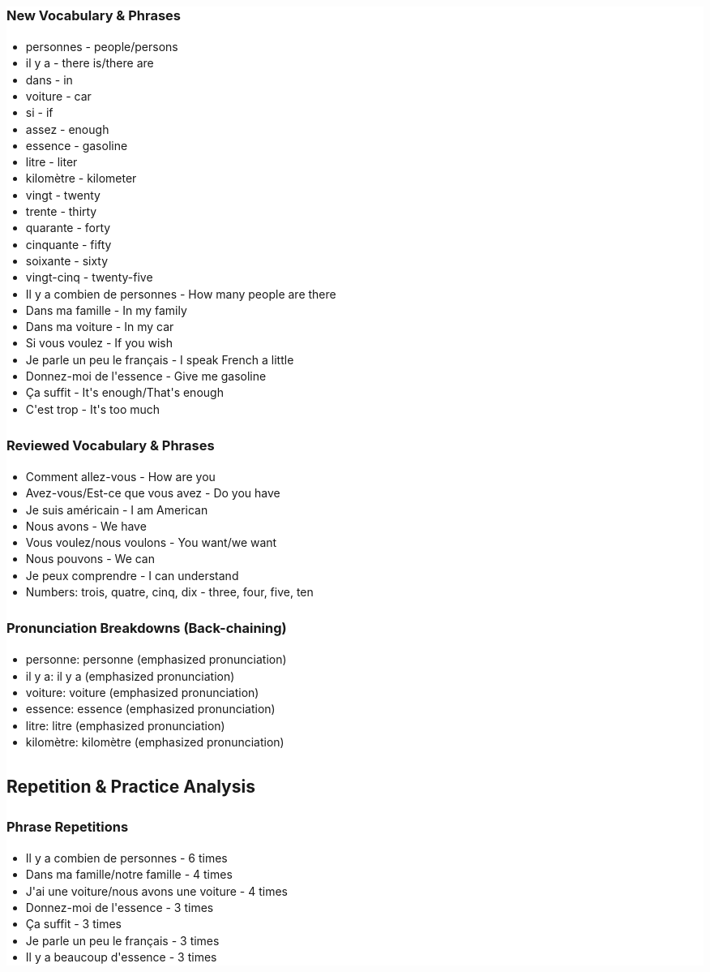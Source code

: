 ### New Vocabulary & Phrases

* personnes - people/persons
* il y a - there is/there are
* dans - in
* voiture - car
* si - if
* assez - enough
* essence - gasoline
* litre - liter
* kilomètre - kilometer
* vingt - twenty
* trente - thirty
* quarante - forty
* cinquante - fifty
* soixante - sixty
* vingt-cinq - twenty-five
* Il y a combien de personnes - How many people are there
* Dans ma famille - In my family
* Dans ma voiture - In my car
* Si vous voulez - If you wish
* Je parle un peu le français - I speak French a little
* Donnez-moi de l'essence - Give me gasoline
* Ça suffit - It's enough/That's enough
* C'est trop - It's too much

### Reviewed Vocabulary & Phrases

* Comment allez-vous - How are you
* Avez-vous/Est-ce que vous avez - Do you have
* Je suis américain - I am American
* Nous avons - We have
* Vous voulez/nous voulons - You want/we want
* Nous pouvons - We can
* Je peux comprendre - I can understand
* Numbers: trois, quatre, cinq, dix - three, four, five, ten

### Pronunciation Breakdowns (Back-chaining)

* personne: personne (emphasized pronunciation)
* il y a: il y a (emphasized pronunciation)
* voiture: voiture (emphasized pronunciation)
* essence: essence (emphasized pronunciation)
* litre: litre (emphasized pronunciation)
* kilomètre: kilomètre (emphasized pronunciation)

## Repetition & Practice Analysis

### Phrase Repetitions

* Il y a combien de personnes - 6 times
* Dans ma famille/notre famille - 4 times
* J'ai une voiture/nous avons une voiture - 4 times
* Donnez-moi de l'essence - 3 times
* Ça suffit - 3 times
* Je parle un peu le français - 3 times
* Il y a beaucoup d'essence - 3 times

